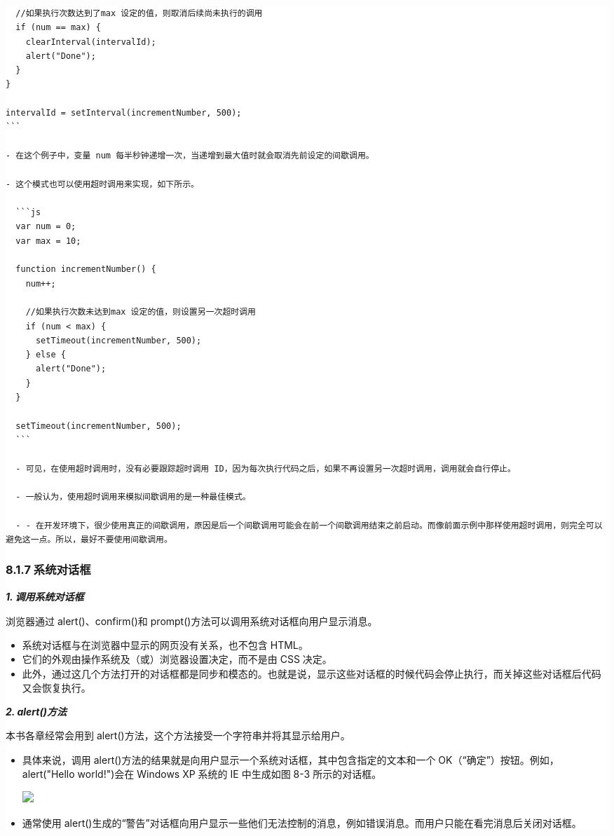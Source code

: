       //如果执行次数达到了max 设定的值，则取消后续尚未执行的调用
      if (num == max) {
        clearInterval(intervalId);
        alert("Done");
      }
    }

    intervalId = setInterval(incrementNumber, 500);
    ```

    - 在这个例子中，变量 num 每半秒钟递增一次，当递增到最大值时就会取消先前设定的间歇调用。

    - 这个模式也可以使用超时调用来实现，如下所示。

      ```js
      var num = 0;
      var max = 10;

      function incrementNumber() {
        num++;

        //如果执行次数未达到max 设定的值，则设置另一次超时调用
        if (num < max) {
          setTimeout(incrementNumber, 500);
        } else {
          alert("Done");
        }
      }

      setTimeout(incrementNumber, 500);
      ```

      - 可见，在使用超时调用时，没有必要跟踪超时调用 ID，因为每次执行代码之后，如果不再设置另一次超时调用，调用就会自行停止。

      - 一般认为，使用超时调用来模拟间歇调用的是一种最佳模式。

      - - 在开发环境下，很少使用真正的间歇调用，原因是后一个间歇调用可能会在前一个间歇调用结束之前启动。而像前面示例中那样使用超时调用，则完全可以避免这一点。所以，最好不要使用间歇调用。

### 8.1.7 系统对话框

**_1. 调用系统对话框_**

浏览器通过 alert()、confirm()和 prompt()方法可以调用系统对话框向用户显示消息。

- 系统对话框与在浏览器中显示的网页没有关系，也不包含 HTML。
- 它们的外观由操作系统及（或）浏览器设置决定，而不是由 CSS 决定。
- 此外，通过这几个方法打开的对话框都是同步和模态的。也就是说，显示这些对话框的时候代码会停止执行，而关掉这些对话框后代码又会恢复执行。

**_2. alert()方法_**

本书各章经常会用到 alert()方法，这个方法接受一个字符串并将其显示给用户。

- 具体来说，调用 alert()方法的结果就是向用户显示一个系统对话框，其中包含指定的文本和一个 OK（“确定”）按钮。例如，alert("Hello world!")会在 Windows XP 系统的 IE 中生成如图 8-3 所示的对话框。

  ![](https://cdn.jsdelivr.net/gh/coalyer/image-store@master/blog/professionalJs/alert.png)

- 通常使用 alert()生成的“警告”对话框向用户显示一些他们无法控制的消息，例如错误消息。而用户只能在看完消息后关闭对话框。
